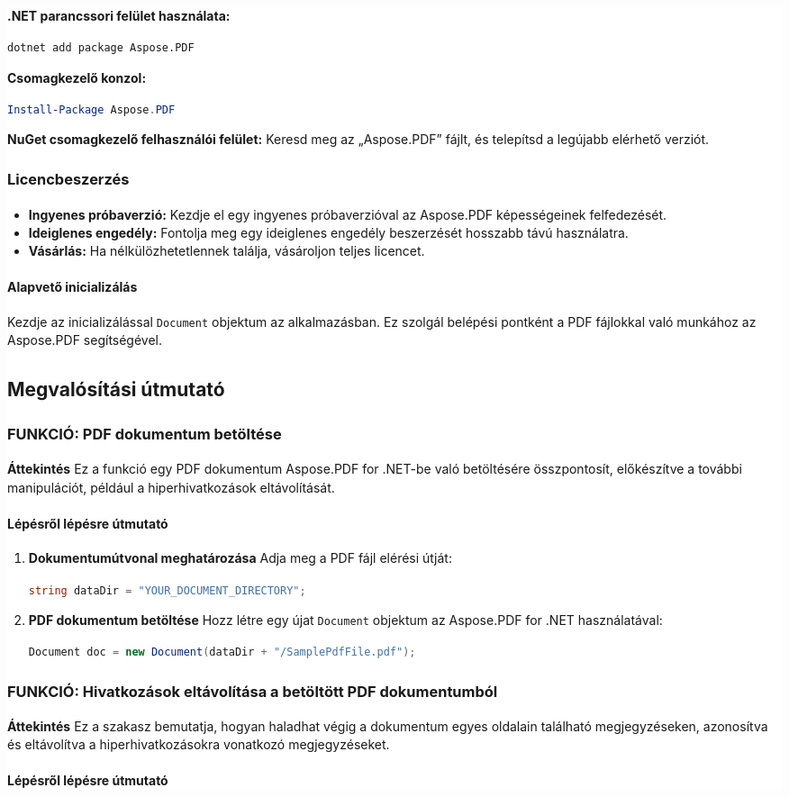 **.NET parancssori felület használata:**
```bash
dotnet add package Aspose.PDF
```

**Csomagkezelő konzol:**
```powershell
Install-Package Aspose.PDF
```

**NuGet csomagkezelő felhasználói felület:**
Keresd meg az „Aspose.PDF” fájlt, és telepítsd a legújabb elérhető verziót.

### Licencbeszerzés
- **Ingyenes próbaverzió:** Kezdje el egy ingyenes próbaverzióval az Aspose.PDF képességeinek felfedezését.
- **Ideiglenes engedély:** Fontolja meg egy ideiglenes engedély beszerzését hosszabb távú használatra.
- **Vásárlás:** Ha nélkülözhetetlennek találja, vásároljon teljes licencet.

#### Alapvető inicializálás
Kezdje az inicializálással `Document` objektum az alkalmazásban. Ez szolgál belépési pontként a PDF fájlokkal való munkához az Aspose.PDF segítségével.

## Megvalósítási útmutató

### FUNKCIÓ: PDF dokumentum betöltése

**Áttekintés**
Ez a funkció egy PDF dokumentum Aspose.PDF for .NET-be való betöltésére összpontosít, előkészítve a további manipulációt, például a hiperhivatkozások eltávolítását.

#### Lépésről lépésre útmutató

1. **Dokumentumútvonal meghatározása**
   Adja meg a PDF fájl elérési útját:
   ```csharp
   string dataDir = "YOUR_DOCUMENT_DIRECTORY";
   ```

2. **PDF dokumentum betöltése**
   Hozz létre egy újat `Document` objektum az Aspose.PDF for .NET használatával:
   ```csharp
   Document doc = new Document(dataDir + "/SamplePdfFile.pdf");
   ```

### FUNKCIÓ: Hivatkozások eltávolítása a betöltött PDF dokumentumból

**Áttekintés**
Ez a szakasz bemutatja, hogyan haladhat végig a dokumentum egyes oldalain található megjegyzéseken, azonosítva és eltávolítva a hiperhivatkozásokra vonatkozó megjegyzéseket.

#### Lépésről lépésre útmutató
